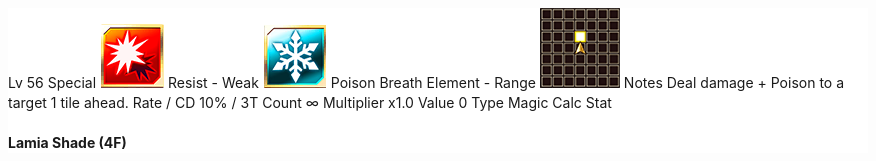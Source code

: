   </tr>
  <tr>
    <th>Lv</th>
    <td>56</td>
    <th>Special</th>
    <td><img src="../images/icon/double.png"/></td>
    <th>Resist</th>
    <td colspan="3">-</td>
    <th>Weak</th>
    <td colspan="3"><img src="../images/icon/ice.png"/></td>
  </tr>
  <tr>
    <th colspan="13" class="abilityName">Poison Breath</th>
  </tr>
  <tr class="elementIcon">
    <th>Element</th>
    <td>-</td>
    <th>Range</th>
    <td><img src="../images/other/1_ahead.png"/></td>
    <th>Notes</th>
    <td colspan="8" class="leftText">Deal damage + Poison to a target 1 tile ahead.</td>
  </tr>
  <tr>
    <th>Rate / CD</th>
    <td colspan="2">10% / 3T</td>
    <th>Count</th>
    <td>∞</td>
    <th>Multiplier</th>
    <td>x1.0</td>
    <th>Value</th>
    <td>0</td>
    <th>Type</th>
    <td class="leftText">Magic</td>
    <th>Calc</th>
    <td class="leftText">Stat</td>
  </tr>
</table>

#### Lamia Shade (4F)
